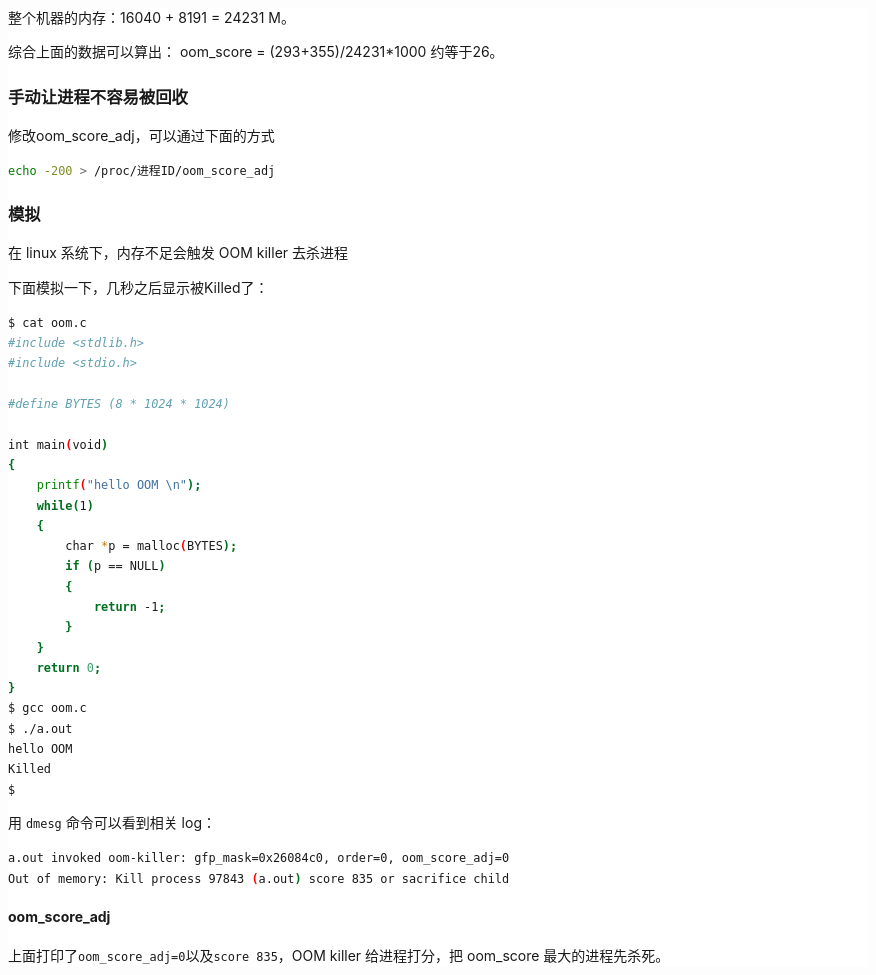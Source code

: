 整个机器的内存：16040 + 8191 = 24231 M。

综合上面的数据可以算出： oom_score = (293+355)/24231*1000 约等于26。



### 手动让进程不容易被回收

修改oom_score_adj，可以通过下面的方式

```bash
echo -200 > /proc/进程ID/oom_score_adj
```

### 模拟

在 linux 系统下，内存不足会触发 OOM killer 去杀进程

下面模拟一下，几秒之后显示被Killed了：

```bash
$ cat oom.c
#include <stdlib.h>
#include <stdio.h>

#define BYTES (8 * 1024 * 1024)

int main(void) 
{
    printf("hello OOM \n");
    while(1)
    {
        char *p = malloc(BYTES);
        if (p == NULL)
        {
            return -1;
        }
    }
    return 0;
}
$ gcc oom.c 
$ ./a.out 
hello OOM 
Killed
$ 
```

用 `dmesg` 命令可以看到相关 log：

```bash
a.out invoked oom-killer: gfp_mask=0x26084c0, order=0, oom_score_adj=0
Out of memory: Kill process 97843 (a.out) score 835 or sacrifice child
```

#### oom_score_adj

上面打印了`oom_score_adj=0`以及`score 835`，OOM killer 给进程打分，把 oom_score 最大的进程先杀死。
